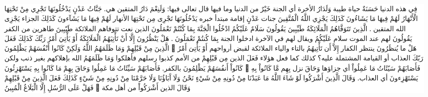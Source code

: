 فِي هذه الدنيا حَسَنَةٌ
حياة طيبة
وَلَدَارُ الأخرة
أي الجنة
خَيْرٌ
من الدنيا وما فيها قال تعالى فيها:
وَلَنِعْمَ دَارُ المتقين
هي.
جَنَّاتُ عَدْنٍ يَدْخُلُونَهَا تَجْرِي مِنْ تَحْتِهَا الْأَنْهَارُ لَهُمْ فِيهَا مَا يَشَاءُونَ كَذَلِكَ يَجْزِي اللَّهُ الْمُتَّقِينَ
جنات عَدْنٍ
إقامة مبتدأ خبره
يَدْخُلُونَهَا تَجْرِى مِن تَحْتِهَا الأنهار لَهُمْ فِيهَا مَا يَشَآءونَ كَذَلِكَ
الجزاء
يَجْزِى الله المتقين
.
الَّذِينَ تَتَوَفَّاهُمُ الْمَلَائِكَةُ طَيِّبِينَ يَقُولُونَ سَلَامٌ عَلَيْكُمُ ادْخُلُوا الْجَنَّةَ بِمَا كُنْتُمْ تَعْمَلُونَ
الذين
نعت
تتوفاهم الملائكة طَيّبِينَ
طاهرين من الكفر
يَقُولُونَ
لهم عند الموت
سلام عَلَيْكُمُ
ويقال لهم في الآخرة
ادخلوا الجنة بِمَا كُنتُمْ تَعْمَلُونَ
.
هَلْ يَنْظُرُونَ إِلَّا أَنْ تَأْتِيَهُمُ الْمَلَائِكَةُ أَوْ يَأْتِيَ أَمْرُ رَبِّكَ كَذَلِكَ فَعَلَ الَّذِينَ مِنْ قَبْلِهِمْ وَمَا ظَلَمَهُمُ اللَّهُ وَلَكِنْ كَانُوا أَنْفُسَهُمْ يَظْلِمُونَ

هَلْ
ما
يُنظَرُونَ
ينتظر الكفار
إِلاَّ أَن تَأْتِيهُمُ
بالتاء والياء
الملائكة
لقبض أرواحهم
أَوْ يَأْتِىَ أَمْرُ رَبّكَ
العذاب أو القيامة المشتملة عليه؟
كذلك
كما فعل هؤلاء
فَعَلَ الذين مِن قَبْلِهِمْ
من الأمم كذبوا رسلهم فأهلكوا
وَمَا ظَلَمَهُمُ الله
بإهلاكهم بغير ذنب
ولكن كَانُواْ أَنفُسَهُمْ يَظْلِمُونَ
بالكفر.
فَأَصَابَهُمْ سَيِّئَاتُ مَا عَمِلُوا وَحَاقَ بِهِمْ مَا كَانُوا بِهِ يَسْتَهْزِئُونَ

فَأَصَابَهُمْ سَيّئَاتُ مَا عَمِلُواْ
أي جزاؤها
وَحَاقَ
نزل
بِهِم مَّا كَانُواْ بِهِ يَسْتَهْزِءونَ
أي العذاب.
وَقَالَ الَّذِينَ أَشْرَكُوا لَوْ شَاءَ اللَّهُ مَا عَبَدْنَا مِنْ دُونِهِ مِنْ شَيْءٍ نَحْنُ وَلَا آَبَاؤُنَا وَلَا حَرَّمْنَا مِنْ دُونِهِ مِنْ شَيْءٍ كَذَلِكَ فَعَلَ الَّذِينَ مِنْ قَبْلِهِمْ فَهَلْ عَلَى الرُّسُلِ إِلَّا الْبَلَاغُ الْمُبِينُ

وَقَالَ الذين أَشْرَكُواْ
من أهل مكة